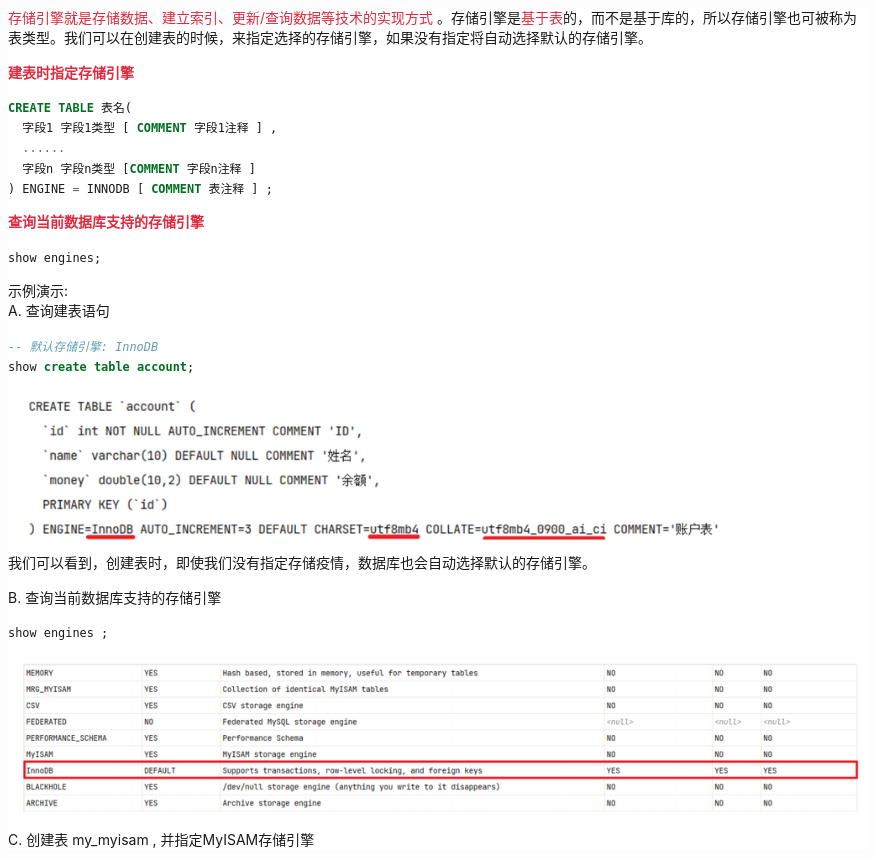 <font style="color:#DF2A3F;">存储引擎就是存储数据、建立索引、更新/查询数据等技术的实现方式 </font>。存储引擎是<font style="color:#DF2A3F;">基于表</font>的，而不是基于库的，所以存储引擎也可被称为表类型。我们可以在创建表的时候，来指定选择的存储引擎，如果没有指定将自动选择默认的存储引擎。  


**<font style="color:#DF2A3F;">建表时指定存储引擎</font>**

```sql
CREATE TABLE 表名( 
  字段1 字段1类型 [ COMMENT 字段1注释 ] , 
  ...... 
  字段n 字段n类型 [COMMENT 字段n注释 ] 
) ENGINE = INNODB [ COMMENT 表注释 ] ;
```



**<font style="color:#DF2A3F;">查询当前数据库支持的存储引擎</font>**

```sql
show engines;
```



示例演示:  
A. 查询建表语句

```sql
-- 默认存储引擎: InnoDB
show create table account;
```

![](images/58.png)  
我们可以看到，创建表时，即使我们没有指定存储疫情，数据库也会自动选择默认的存储引擎。



B. 查询当前数据库支持的存储引擎

```sql
show engines ;
```

![](images/59.png)  
C. 创建表 my_myisam , 并指定MyISAM存储引擎
